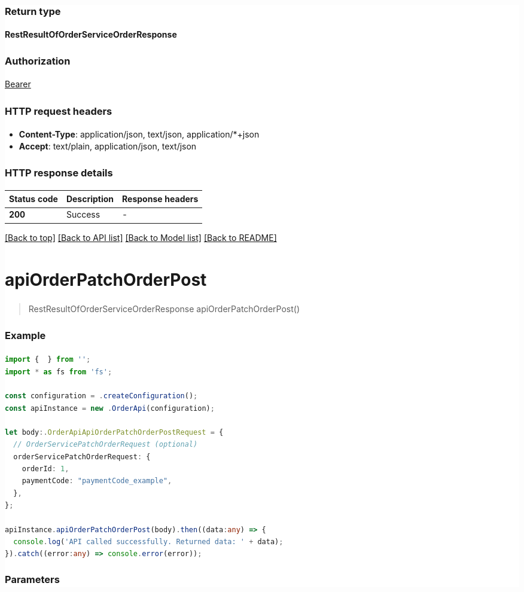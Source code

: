 
### Return type

**RestResultOfOrderServiceOrderResponse**

### Authorization

[Bearer](README.md#Bearer)

### HTTP request headers

 - **Content-Type**: application/json, text/json, application/*+json
 - **Accept**: text/plain, application/json, text/json


### HTTP response details
| Status code | Description | Response headers |
|-------------|-------------|------------------|
**200** | Success |  -  |

[[Back to top]](#) [[Back to API list]](README.md#documentation-for-api-endpoints) [[Back to Model list]](README.md#documentation-for-models) [[Back to README]](README.md)

# **apiOrderPatchOrderPost**
> RestResultOfOrderServiceOrderResponse apiOrderPatchOrderPost()


### Example


```typescript
import {  } from '';
import * as fs from 'fs';

const configuration = .createConfiguration();
const apiInstance = new .OrderApi(configuration);

let body:.OrderApiApiOrderPatchOrderPostRequest = {
  // OrderServicePatchOrderRequest (optional)
  orderServicePatchOrderRequest: {
    orderId: 1,
    paymentCode: "paymentCode_example",
  },
};

apiInstance.apiOrderPatchOrderPost(body).then((data:any) => {
  console.log('API called successfully. Returned data: ' + data);
}).catch((error:any) => console.error(error));
```


### Parameters
